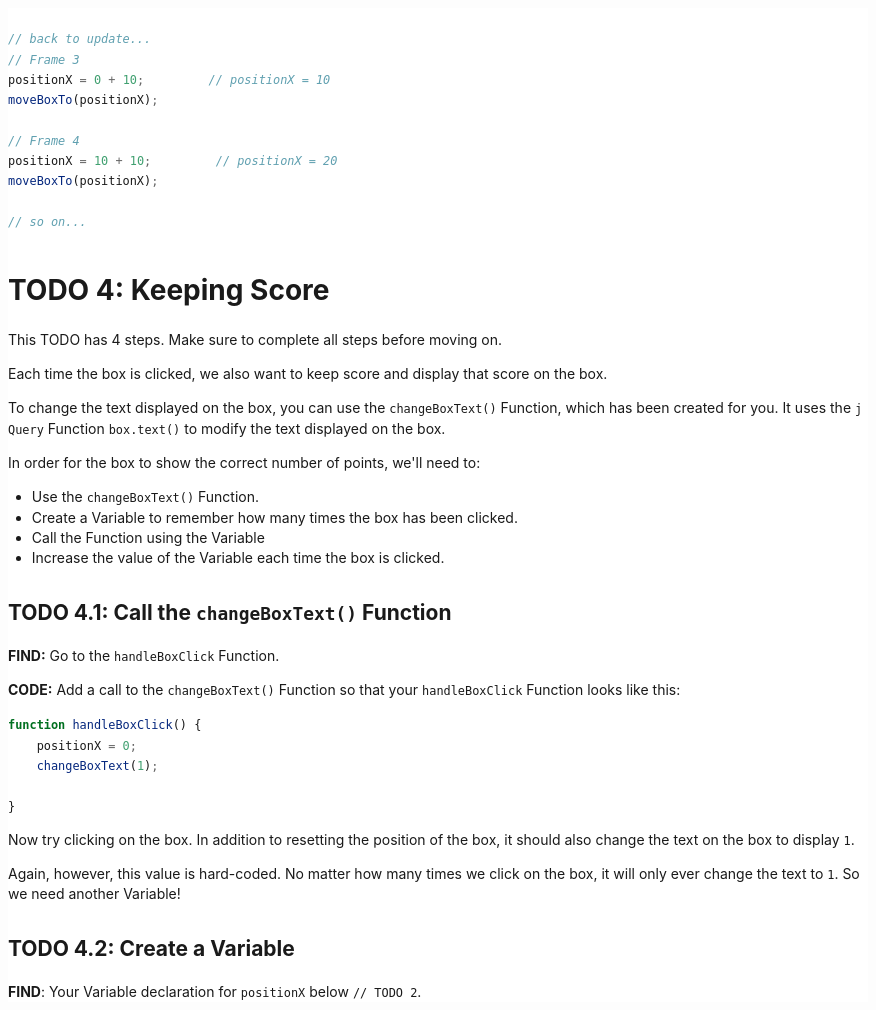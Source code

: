 ```javascript

// back to update...
// Frame 3
positionX = 0 + 10;         // positionX = 10
moveBoxTo(positionX);

// Frame 4
positionX = 10 + 10;         // positionX = 20
moveBoxTo(positionX);

// so on...
```

# TODO 4: Keeping Score

This TODO has 4 steps. Make sure to complete all steps before moving on.

Each time the box is clicked, we also want to keep score and display that score on the box. 

To change the text displayed on the box, you can use the `changeBoxText()` Function, which has been created for you. It uses the `jQuery` Function `box.text()` to modify the text displayed on the box.

In order for the box to show the correct number of points, we'll need to:
- Use the `changeBoxText()` Function.
- Create a Variable to remember how many times the box has been clicked. 
- Call the Function using the Variable
- Increase the value of the Variable each time the box is clicked.

## TODO 4.1: Call the `changeBoxText()` Function

**FIND:** Go to the `handleBoxClick` Function.

**CODE:** Add a call to the `changeBoxText()` Function so that your `handleBoxClick` Function looks like this:

```javascript
function handleBoxClick() {
    positionX = 0;
    changeBoxText(1);
    
}
```

Now try clicking on the box. In addition to resetting the position of the box, it should also change the text on the box to display `1`. 

Again, however, this value is hard-coded. No matter how many times we click on the box, it will only ever change the text to `1`. So we need another Variable!

## TODO 4.2: Create a Variable

**FIND**: Your Variable declaration for `positionX` below `// TODO 2`. 

